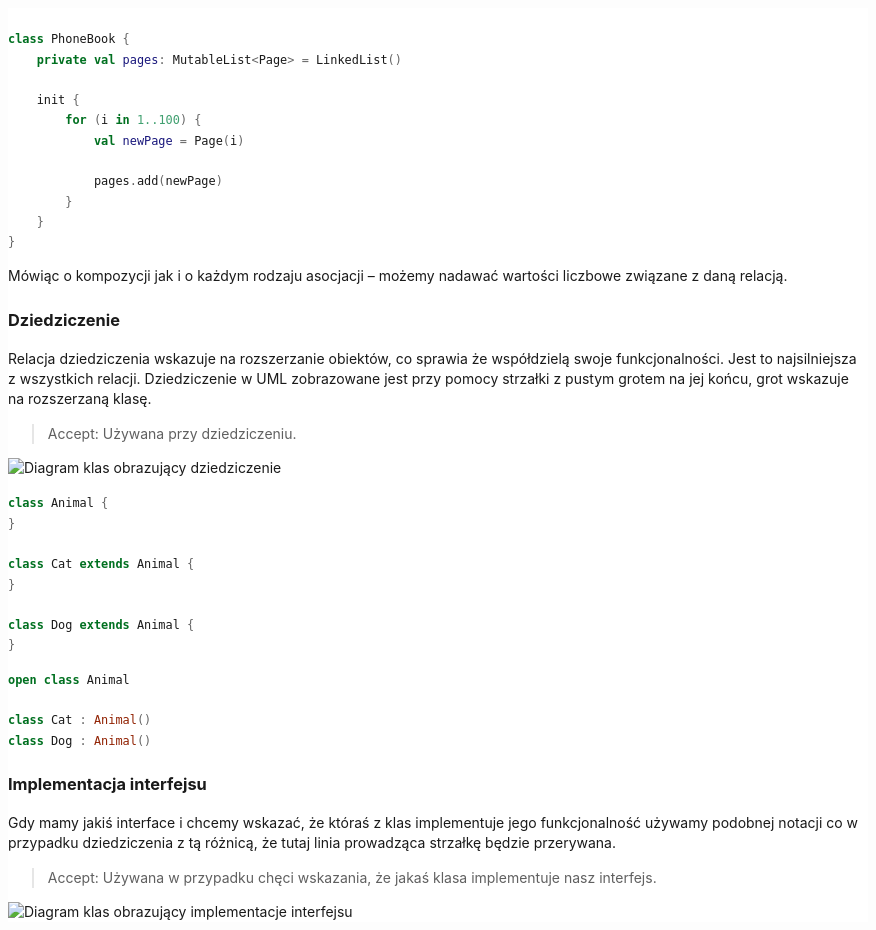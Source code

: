 ```kotlin

class PhoneBook {
    private val pages: MutableList<Page> = LinkedList()

    init {
        for (i in 1..100) {
            val newPage = Page(i)
            
            pages.add(newPage)
        }
    }
}
```

Mówiąc o kompozycji jak i o każdym rodzaju asocjacji – możemy nadawać wartości liczbowe związane z daną relacją.

### Dziedziczenie

Relacja dziedziczenia wskazuje na rozszerzanie obiektów, co sprawia że współdzielą swoje funkcjonalności. Jest to najsilniejsza z wszystkich relacji. Dziedziczenie w UML zobrazowane jest przy pomocy strzałki z pustym grotem na jej końcu, grot wskazuje na rozszerzaną klasę.

>Accept: Używana przy dziedziczeniu. 

![Diagram klas obrazujący dziedziczenie](/ekonomicznykod/images/uml/class-diagram/inheritance.jpg "Diagram klas obrazujący dziedziczenie")

```java
class Animal {
}

class Cat extends Animal {
}

class Dog extends Animal {
}
```
```kotlin
open class Animal

class Cat : Animal()
class Dog : Animal()
```

### Implementacja interfejsu

Gdy mamy jakiś interface i chcemy wskazać, że któraś z klas implementuje jego funkcjonalność używamy podobnej notacji co w przypadku dziedziczenia z tą różnicą, że tutaj linia prowadząca strzałkę będzie przerywana.

>Accept: Używana w przypadku chęci wskazania, że jakaś klasa implementuje nasz interfejs.

![Diagram klas obrazujący implementacje interfejsu](/ekonomicznykod/images/uml/class-diagram/implementation.jpg "Diagram klas obrazujący implementacje interfejsu")
